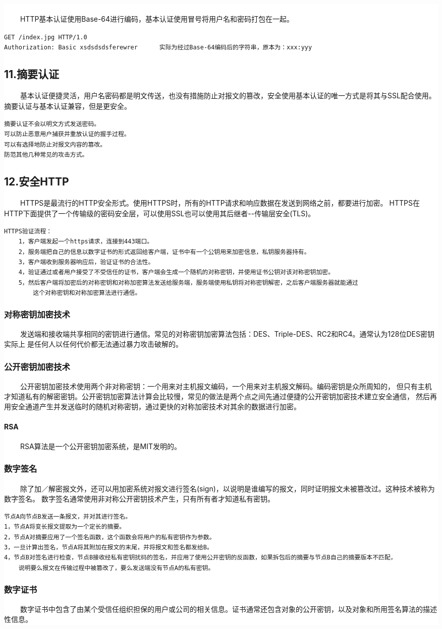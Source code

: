 <br>
&emsp;&emsp; HTTP基本认证使用Base-64进行编码，基本认证使用冒号将用户名和密码打包在一起。
    
    GET /index.jpg HTTP/1.0
    Authorization: Basic xsdsdsdsferewrer      实际为经过Base-64编码后的字符串，原本为：xxx:yyy

<h2 id="11">11.摘要认证</h2>
&emsp;&emsp; 基本认证便捷灵活，用户名密码都是明文传送，也没有措施防止对报文的篡改，安全使用基本认证的唯一方式是将其与SSL配合使用。
摘要认证与基本认证兼容，但是更安全。

    摘要认证不会以明文方式发送密码。
    可以防止恶意用户捕获并重放认证的握手过程。
    可以有选择地防止对报文内容的篡改。
    防范其他几种常见的攻击方式。
    
<h2 id="12">12.安全HTTP</h2>
&emsp;&emsp; HTTPS是最流行的HTTP安全形式。使用HTTPS时，所有的HTTP请求和响应数据在发送到网络之前，都要进行加密。
HTTPS在HTTP下面提供了一个传输级的密码安全层，可以使用SSL也可以使用其后继者--传输层安全(TLS)。
    
    HTTPS验证流程：
        1，客户端发起一个https请求，连接到443端口。
        2，服务端把自己的信息以数字证书的形式返回给客户端，证书中有一个公钥用来加密信息，私钥服务器持有。
        3，客户端收到服务器响应后，验证证书的合法性。
        4，验证通过或者用户接受了不受信任的证书，客户端会生成一个随机的对称密钥，并使用证书公钥对该对称密钥加密。
        5，然后客户端将加密后的对称密钥和对称加密算法发送给服务端，服务端使用私钥将对称密钥解密，之后客户端服务器就能通过
            这个对称密钥和对称加密算法进行通信。

### 对称密钥加密技术
&emsp;&emsp; 发送端和接收端共享相同的密钥进行通信。常见的对称密钥加密算法包括：DES、Triple-DES、RC2和RC4。通常认为128位DES密钥实际上
是任何人以任何代价都无法通过暴力攻击破解的。

### 公开密钥加密技术
&emsp;&emsp; 公开密钥加密技术使用两个非对称密钥：一个用来对主机报文编码，一个用来对主机报文解码。编码密钥是众所周知的，
但只有主机才知道私有的解密密钥。公开密钥加密算法计算会比较慢，常见的做法是两个点之间先通过便捷的公开密钥加密技术建立安全通信，
然后再用安全通道产生并发送临时的随机对称密钥，通过更快的对称加密技术对其余的数据进行加密。

#### RSA
&emsp;&emsp; RSA算法是一个公开密钥加密系统，是MIT发明的。

### 数字签名
&emsp;&emsp; 除了加／解密报文外，还可以用加密系统对报文进行签名(sign)，以说明是谁编写的报文，同时证明报文未被篡改过。这种技术被称为数字签名。
数字签名通常使用非对称公开密钥技术产生，只有所有者才知道私有密钥。

    节点A向节点B发送一条报文，并对其进行签名。
    1，节点A将变长报文提取为一个定长的摘要。
    2，节点A对摘要应用了一个签名函数，这个函数会将用户的私有密钥作为参数。
    3，一旦计算出签名，节点A将其附加在报文的末尾，并将报文和签名都发给B。
    4，节点B对签名进行检查，节点B接收经私有密钥扰码的签名，并应用了使用公开密钥的反函数，如果拆包后的摘要与节点B自己的摘要版本不匹配，
        说明要么报文在传输过程中被篡改了，要么发送端没有节点A的私有密钥。
        
### 数字证书
&emsp;&emsp; 数字证书中包含了由某个受信任组织担保的用户或公司的相关信息。证书通常还包含对象的公开密钥，以及对象和所用签名算法的描述性信息。
    
